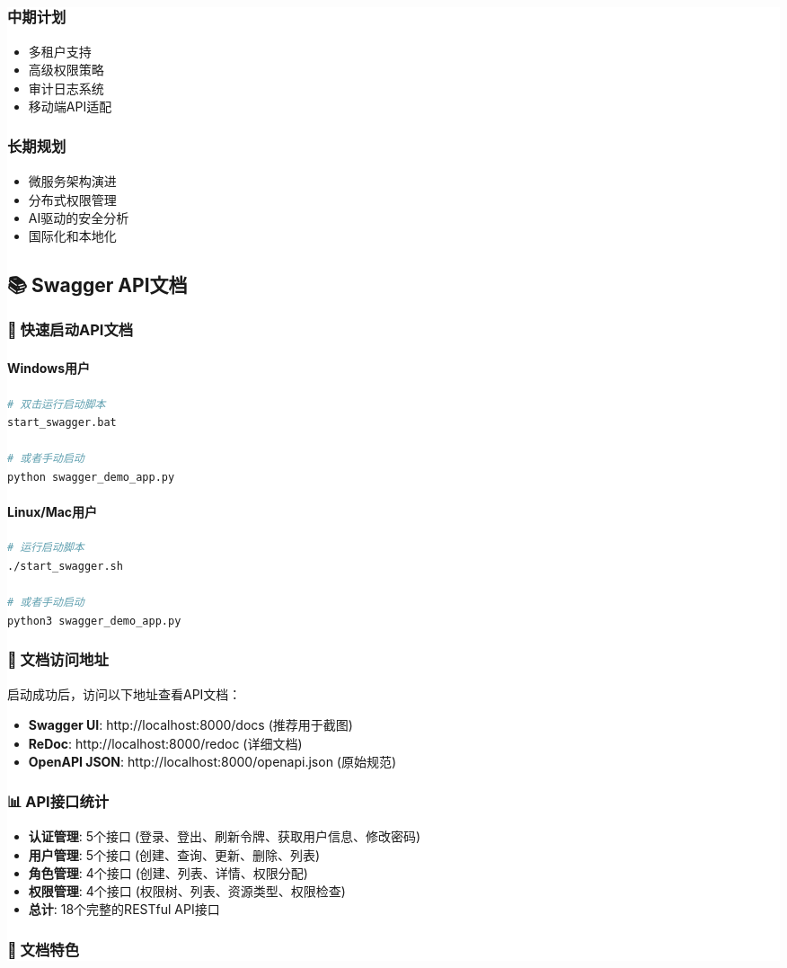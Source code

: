 ### 中期计划
- 多租户支持
- 高级权限策略
- 审计日志系统
- 移动端API适配

### 长期规划
- 微服务架构演进
- 分布式权限管理
- AI驱动的安全分析
- 国际化和本地化

## 📚 Swagger API文档

### 🚀 快速启动API文档

#### Windows用户
```bash
# 双击运行启动脚本
start_swagger.bat

# 或者手动启动
python swagger_demo_app.py
```

#### Linux/Mac用户
```bash
# 运行启动脚本
./start_swagger.sh

# 或者手动启动
python3 swagger_demo_app.py
```

### 📍 文档访问地址

启动成功后，访问以下地址查看API文档：

- **Swagger UI**: http://localhost:8000/docs (推荐用于截图)
- **ReDoc**: http://localhost:8000/redoc (详细文档)
- **OpenAPI JSON**: http://localhost:8000/openapi.json (原始规范)

### 📊 API接口统计

- **认证管理**: 5个接口 (登录、登出、刷新令牌、获取用户信息、修改密码)
- **用户管理**: 5个接口 (创建、查询、更新、删除、列表)
- **角色管理**: 4个接口 (创建、列表、详情、权限分配)
- **权限管理**: 4个接口 (权限树、列表、资源类型、权限检查)
- **总计**: 18个完整的RESTful API接口

### 🎯 文档特色
